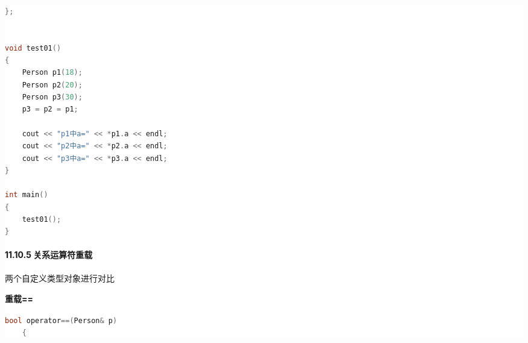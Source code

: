 ```c
};


void test01()
{
	Person p1(18);
	Person p2(20);
	Person p3(30);
	p3 = p2 = p1;

	cout << "p1中a=" << *p1.a << endl;
	cout << "p2中a=" << *p2.a << endl;
	cout << "p3中a=" << *p3.a << endl;
}

int main()
{
	test01();
}
```

#### 11.10.5 关系运算符重载

两个自定义类型对象进行对比

**重载==**

```c
bool operator==(Person& p)
	{
